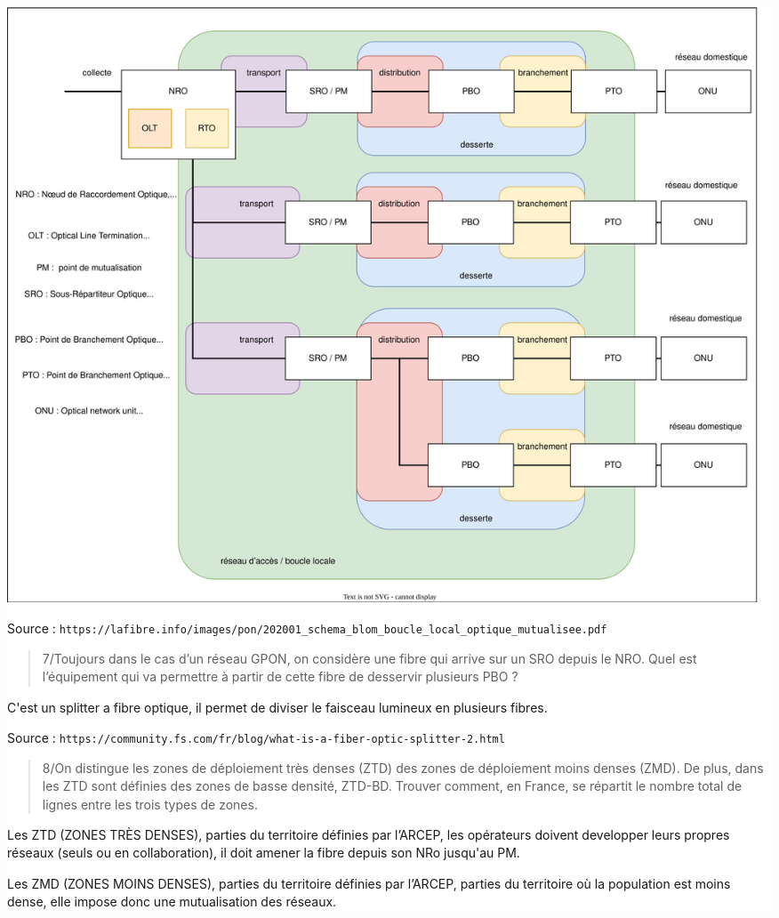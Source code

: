 ![GPON](./img/GPON.drawio.svg)

Source : `https://lafibre.info/images/pon/202001_schema_blom_boucle_local_optique_mutualisee.pdf`

> 7/Toujours dans le cas d’un réseau GPON, on considère une fibre qui arrive sur un SRO depuis le NRO. Quel est l’équipement qui va permettre à partir de cette fibre de desservir plusieurs PBO ?

C'est un splitter a fibre optique, il permet de diviser le faisceau lumineux en plusieurs fibres.

Source : `https://community.fs.com/fr/blog/what-is-a-fiber-optic-splitter-2.html`

> 8/On distingue les zones de déploiement très denses (ZTD) des zones de déploiement moins denses (ZMD). De plus, dans les ZTD sont définies des zones de basse densité, ZTD-BD. Trouver comment, en France, se répartit le nombre total de lignes entre les trois types de zones.

Les ZTD (ZONES TRÈS DENSES), parties du territoire définies par l’ARCEP, les opérateurs doivent developper leurs propres réseaux (seuls ou en collaboration), il doit amener la fibre depuis son NRo jusqu'au PM.

Les ZMD (ZONES MOINS DENSES), parties du territoire définies par l’ARCEP, parties du territoire où la population est moins dense, elle impose donc une mutualisation des réseaux.
